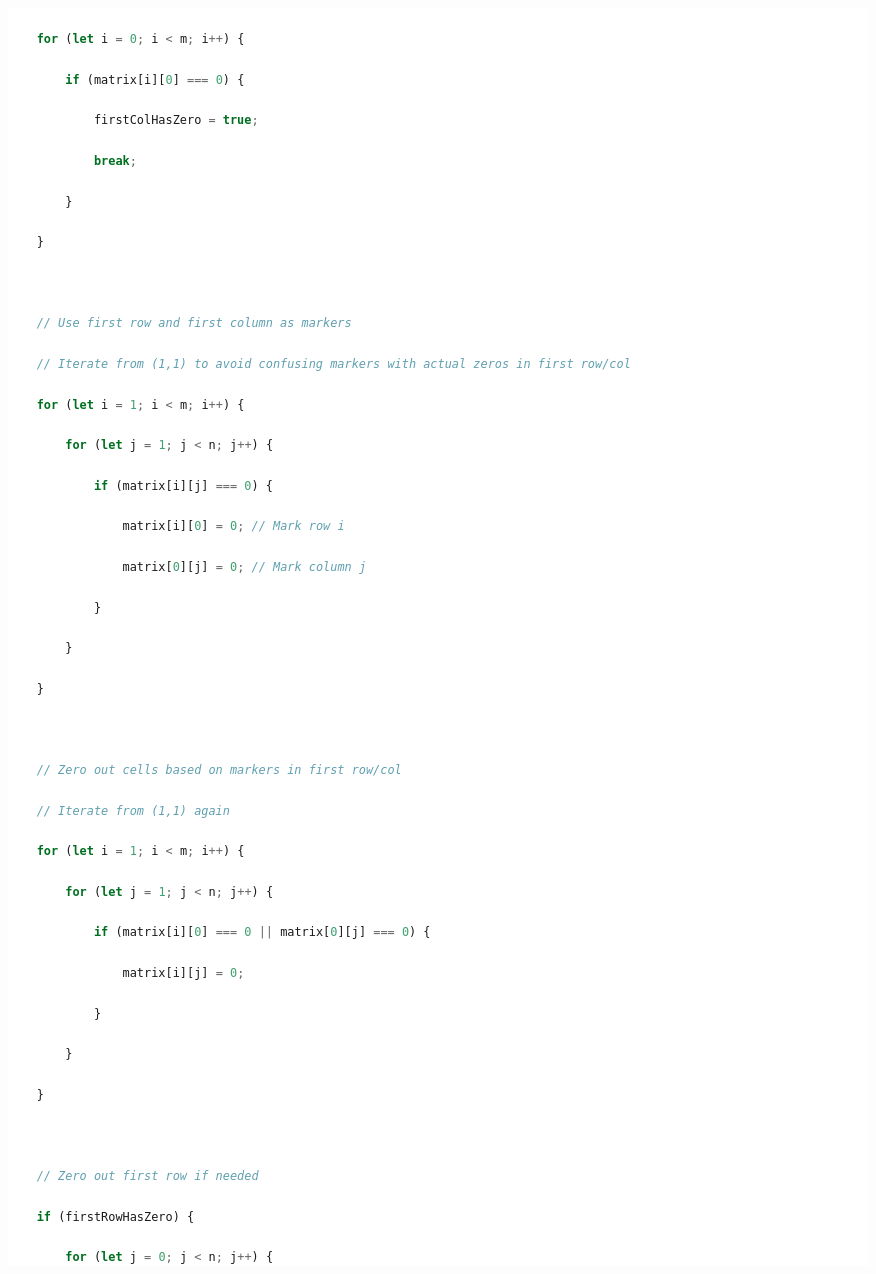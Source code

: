 ```javascript

    for (let i = 0; i < m; i++) {

        if (matrix[i][0] === 0) {

            firstColHasZero = true;

            break;

        }

    }



    // Use first row and first column as markers

    // Iterate from (1,1) to avoid confusing markers with actual zeros in first row/col

    for (let i = 1; i < m; i++) {

        for (let j = 1; j < n; j++) {

            if (matrix[i][j] === 0) {

                matrix[i][0] = 0; // Mark row i

                matrix[0][j] = 0; // Mark column j

            }

        }

    }



    // Zero out cells based on markers in first row/col

    // Iterate from (1,1) again

    for (let i = 1; i < m; i++) {

        for (let j = 1; j < n; j++) {

            if (matrix[i][0] === 0 || matrix[0][j] === 0) {

                matrix[i][j] = 0;

            }

        }

    }



    // Zero out first row if needed

    if (firstRowHasZero) {

        for (let j = 0; j < n; j++) {

```